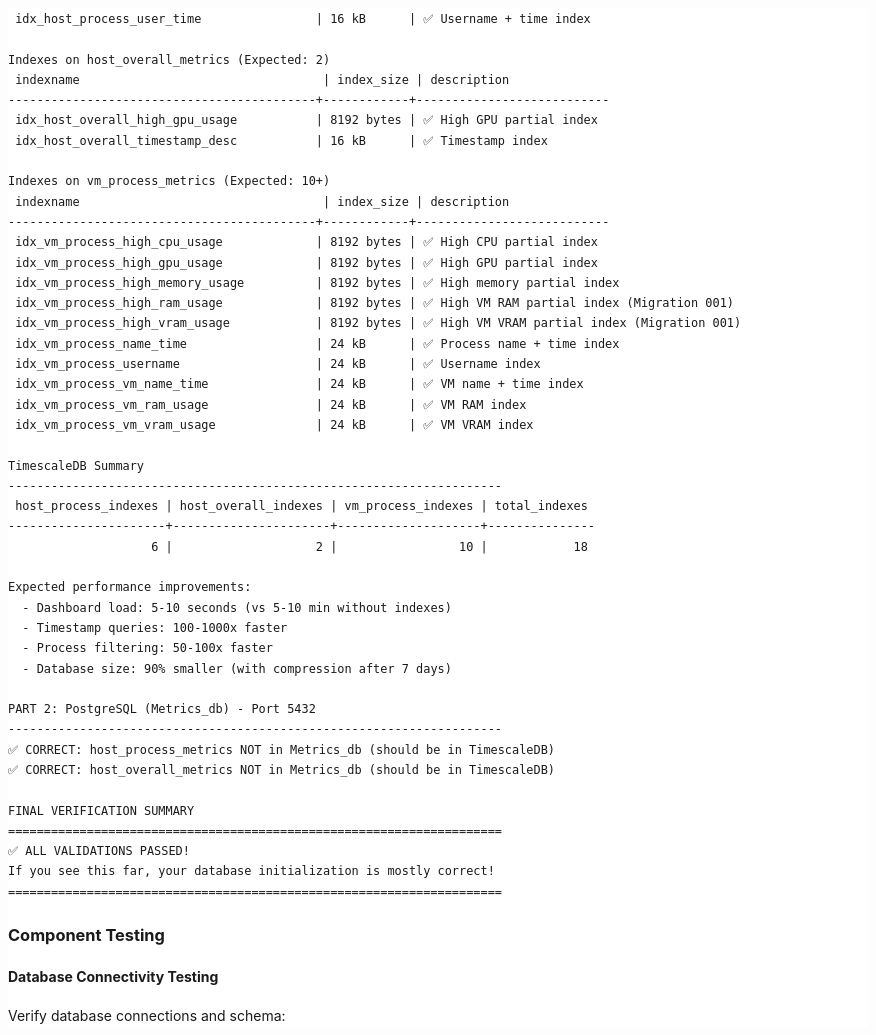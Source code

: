 ```
 idx_host_process_user_time                | 16 kB      | ✅ Username + time index

Indexes on host_overall_metrics (Expected: 2)
 indexname                                  | index_size | description
-------------------------------------------+------------+---------------------------
 idx_host_overall_high_gpu_usage           | 8192 bytes | ✅ High GPU partial index
 idx_host_overall_timestamp_desc           | 16 kB      | ✅ Timestamp index

Indexes on vm_process_metrics (Expected: 10+)
 indexname                                  | index_size | description
-------------------------------------------+------------+---------------------------
 idx_vm_process_high_cpu_usage             | 8192 bytes | ✅ High CPU partial index
 idx_vm_process_high_gpu_usage             | 8192 bytes | ✅ High GPU partial index
 idx_vm_process_high_memory_usage          | 8192 bytes | ✅ High memory partial index
 idx_vm_process_high_ram_usage             | 8192 bytes | ✅ High VM RAM partial index (Migration 001)
 idx_vm_process_high_vram_usage            | 8192 bytes | ✅ High VM VRAM partial index (Migration 001)
 idx_vm_process_name_time                  | 24 kB      | ✅ Process name + time index
 idx_vm_process_username                   | 24 kB      | ✅ Username index
 idx_vm_process_vm_name_time               | 24 kB      | ✅ VM name + time index
 idx_vm_process_vm_ram_usage               | 24 kB      | ✅ VM RAM index
 idx_vm_process_vm_vram_usage              | 24 kB      | ✅ VM VRAM index

TimescaleDB Summary
---------------------------------------------------------------------
 host_process_indexes | host_overall_indexes | vm_process_indexes | total_indexes
----------------------+----------------------+--------------------+---------------
                    6 |                    2 |                 10 |            18

Expected performance improvements:
  - Dashboard load: 5-10 seconds (vs 5-10 min without indexes)
  - Timestamp queries: 100-1000x faster
  - Process filtering: 50-100x faster
  - Database size: 90% smaller (with compression after 7 days)

PART 2: PostgreSQL (Metrics_db) - Port 5432
---------------------------------------------------------------------
✅ CORRECT: host_process_metrics NOT in Metrics_db (should be in TimescaleDB)
✅ CORRECT: host_overall_metrics NOT in Metrics_db (should be in TimescaleDB)

FINAL VERIFICATION SUMMARY
=====================================================================
✅ ALL VALIDATIONS PASSED!
If you see this far, your database initialization is mostly correct!
=====================================================================
```

### Component Testing

#### Database Connectivity Testing
Verify database connections and schema:
